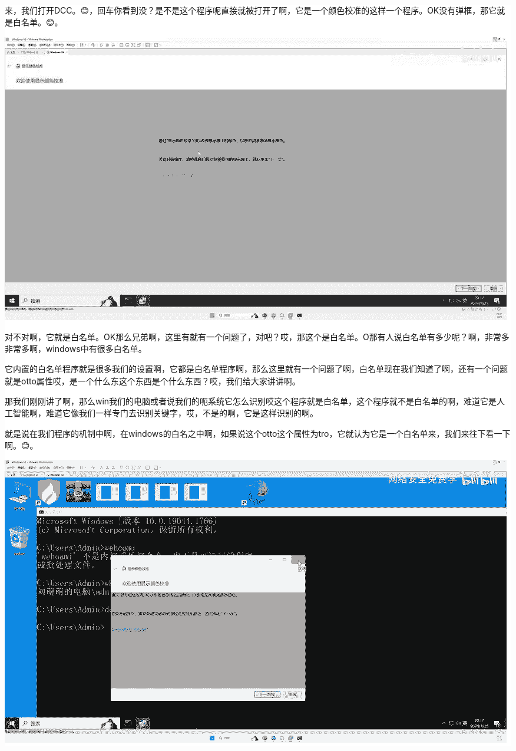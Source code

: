 来，我们打开DCC。😊，回车你看到没？是不是这个程序呢直接就被打开了啊，它是一个颜色校准的这样一个程序。OK没有弹框，那它就是白名单。😊。



![](img/44b278fac026d3f397d08b5f93e99db3_21.png)

对不对啊，它就是白名单。OK那么兄弟啊，这里有就有一个问题了，对吧？哎，那这个是白名单。O那有人说白名单有多少呢？啊，非常多非常多啊，windows中有很多白名单。

它内置的白名单程序就是很多我们的设置啊，它都是白名单程序啊，那么这里就有一个问题了啊，白名单现在我们知道了啊，还有一个问题就是otto属性哎，是一个什么东这个东西是个什么东西？哎，我们给大家讲讲啊。

那我们刚刚讲了啊，那么win我们的电脑或者说我们的呃系统它怎么识别哎这个程序就是白名单，这个程序就不是白名单的啊，难道它是人工智能啊，难道它像我们一样专门去识别关键字，哎，不是的啊，它是这样识别的啊。

就是说在我们程序的机制中啊，在windows的白名之中啊，如果说这个otto这个属性为tro，它就认为它是一个白名单来，我们来往下看一下啊。😊。



![](img/44b278fac026d3f397d08b5f93e99db3_23.png)
